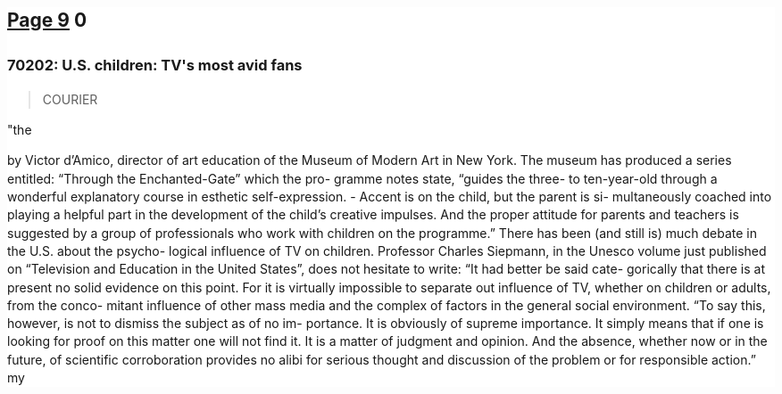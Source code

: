 ## [Page 9](070196engo.pdf#page=9) 0

### 70202: U.S. children: TV's most avid fans

> COURIER 
  
"the 
  
by Victor d’Amico, director of art 
education of the Museum of Modern 
Art in New York. The museum has 
produced a series entitled: “Through 
the Enchanted-Gate” which the pro- 
gramme notes state, “guides the 
three- to ten-year-old through a 
wonderful explanatory course in 
esthetic self-expression. - Accent is on 
the child, but the parent is si- 
multaneously coached into playing a 
helpful part in the development of the 
child’s creative impulses. And the 
proper attitude for parents and 
teachers is suggested by a group of 
professionals who work with children 
on the programme.” 
There has been (and still is) much 
debate in the U.S. about the psycho- 
logical influence of TV on children. 
Professor Charles Siepmann, in the 
Unesco volume just published on 
“Television and Education in the 
United States”, does not hesitate to 
write: “It had better be said cate- 
gorically that there is at present no 
solid evidence on this point. For it 
is virtually impossible to separate out 
influence of TV, whether on 
children or adults, from the conco- 
mitant influence of other mass media 
and the complex of factors in the 
general social environment. 
“To say this, however, is not to 
dismiss the subject as of no im- 
portance. It is obviously of supreme 
importance. It simply means that if 
one is looking for proof on this matter 
one will not find it. It is a matter of 
judgment and opinion. And the 
absence, whether now or in the 
future, of scientific corroboration 
provides no alibi for serious thought 
and discussion of the problem or for 
responsible action.” 
my 
  